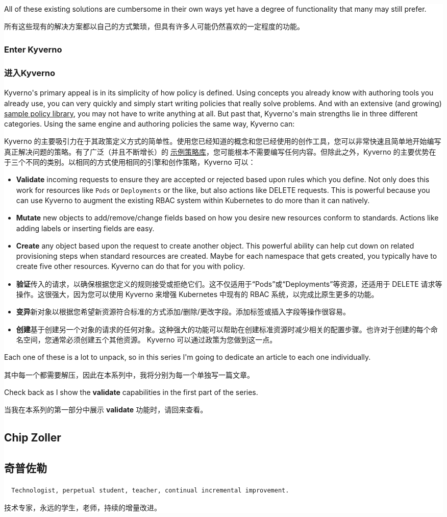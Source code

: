 All of these existing solutions are cumbersome in their own ways yet have a degree of functionality that many may still prefer.

所有这些现有的解决方案都以自己的方式繁琐，但具有许多人可能仍然喜欢的一定程度的功能。

### Enter Kyverno

### 进入Kyverno

Kyverno's primary appeal is in its simplicity of how policy is defined. Using  concepts you already know with authoring tools you already use, you can  very quickly and simply start writing policies that really solve  problems. And with an extensive (and growing) [sample policy library](https://github.com/kyverno/kyverno/tree/main/samples), you may not have to write anything at all. But past that, Kyverno's  main strengths lie in three different categories. Using the same engine  and authoring policies the same way, Kyverno can:

Kyverno 的主要吸引力在于其政策定义方式的简单性。使用您已经知道的概念和您已经使用的创作工具，您可以非常快速且简单地开始编写真正解决问题的策略。有了广泛（并且不断增长）的 [示例策略库](https://github.com/kyverno/kyverno/tree/main/samples)，您可能根本不需要编写任何内容。但除此之外，Kyverno 的主要优势在于三个不同的类别。以相同的方式使用相同的引擎和创作策略，Kyverno 可以：

- **Validate** incoming requests to ensure they are  accepted or rejected based upon rules which you define. Not only does  this work for resources like `Pods` or `Deployments` or the like, but also actions like DELETE requests. This is powerful  because you can use Kyverno to augment the existing RBAC system within  Kubernetes to do more than it can natively.
- **Mutate** new objects to add/remove/change fields based on how you desire new resources conform to standards. Actions like  adding labels or inserting fields are easy.
- **Create** any object based upon the request to create  another object. This powerful ability can help cut down on related  provisioning steps when standard resources are created. Maybe for each  namespace that gets created, you typically have to create five other  resources. Kyverno can do that for you with policy.

- **验证**传入的请求，以确保根据您定义的规则接受或拒绝它们。这不仅适用于“Pods”或“Deployments”等资源，还适用于 DELETE 请求等操作。这很强大，因为您可以使用 Kyverno 来增强 Kubernetes 中现有的 RBAC 系统，以完成比原生更多的功能。
- **变异**新对象以根据您希望新资源符合标准的方式添加/删除/更改字段。添加标签或插入字段等操作很容易。
- **创建**基于创建另一个对象的请求的任何对象。这种强大的功能可以帮助在创建标准资源时减少相关的配置步骤。也许对于创建的每个命名空间，您通常必须创建五个其他资源。 Kyverno 可以通过政策为您做到这一点。

Each one of these is a lot to unpack, so in this series I'm going to dedicate an article to each one individually.

其中每一个都需要解压，因此在本系列中，我将分别为每一个单独写一篇文章。

Check back as I show the **validate** capabilities in the first part of the series.

当我在本系列的第一部分中展示 **validate** 功能时，请回来查看。

## Chip Zoller

## 奇普佐勒

      Technologist, perpetual student, teacher, continual incremental improvement. 

技术专家，永远的学生，老师，持续的增量改进。

